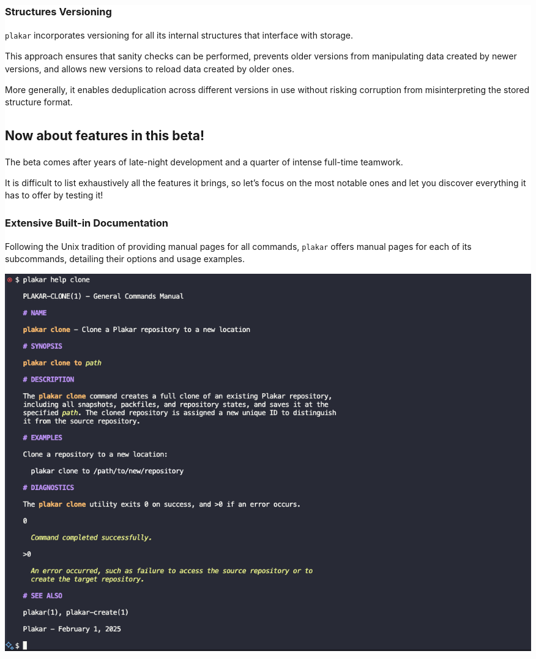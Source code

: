 
### Structures Versioning

`plakar` incorporates versioning for all its internal structures that interface with storage.

This approach ensures that sanity checks can be performed, prevents older versions from manipulating data created by newer versions, and allows new versions to reload data created by older ones.

More generally, it enables deduplication across different versions in use without risking corruption from misinterpreting the stored structure format.





## Now about features in this beta!

The beta comes after years of late-night development and a quarter of intense full-time teamwork.

It is difficult to list exhaustively all the features it brings, so let’s focus on the most notable ones and let you discover everything it has to offer by testing it!


### Extensive Built-in Documentation

Following the Unix tradition of providing manual pages for all commands, `plakar` offers manual pages for each of its subcommands, detailing their options and usage examples.

![](plakar-help-clone.png)
